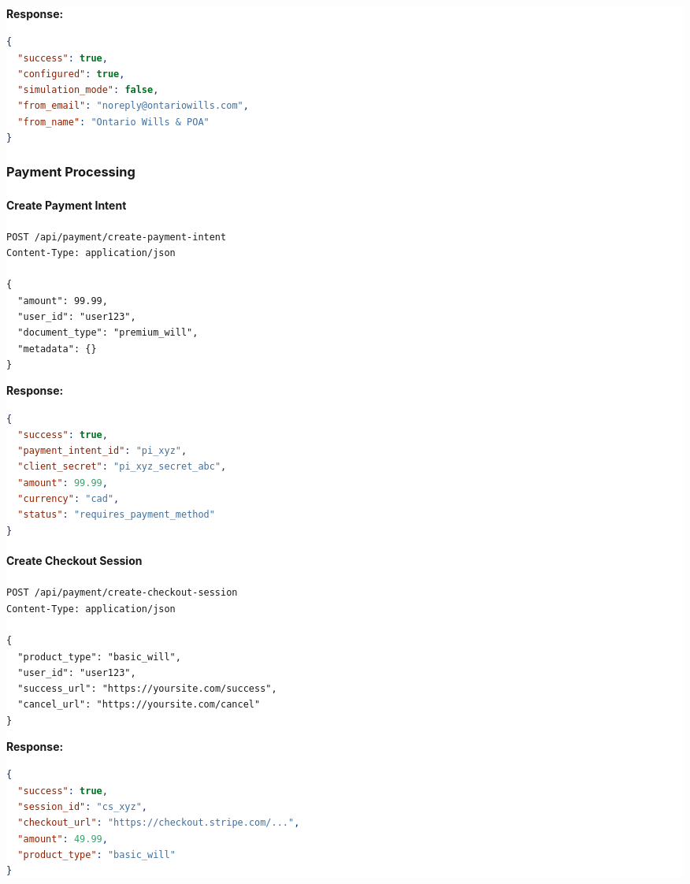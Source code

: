**Response:**
```json
{
  "success": true,
  "configured": true,
  "simulation_mode": false,
  "from_email": "noreply@ontariowills.com",
  "from_name": "Ontario Wills & POA"
}
```

### Payment Processing

#### Create Payment Intent
```http
POST /api/payment/create-payment-intent
Content-Type: application/json

{
  "amount": 99.99,
  "user_id": "user123",
  "document_type": "premium_will",
  "metadata": {}
}
```

**Response:**
```json
{
  "success": true,
  "payment_intent_id": "pi_xyz",
  "client_secret": "pi_xyz_secret_abc",
  "amount": 99.99,
  "currency": "cad",
  "status": "requires_payment_method"
}
```

#### Create Checkout Session
```http
POST /api/payment/create-checkout-session
Content-Type: application/json

{
  "product_type": "basic_will",
  "user_id": "user123",
  "success_url": "https://yoursite.com/success",
  "cancel_url": "https://yoursite.com/cancel"
}
```

**Response:**
```json
{
  "success": true,
  "session_id": "cs_xyz",
  "checkout_url": "https://checkout.stripe.com/...",
  "amount": 49.99,
  "product_type": "basic_will"
}
```
